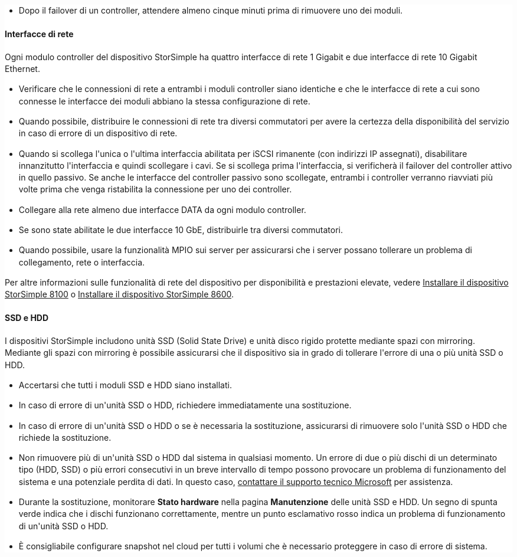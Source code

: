 - Dopo il failover di un controller, attendere almeno cinque minuti prima di rimuovere uno dei moduli.

#### Interfacce di rete

Ogni modulo controller del dispositivo StorSimple ha quattro interfacce di rete 1 Gigabit e due interfacce di rete 10 Gigabit Ethernet.

- Verificare che le connessioni di rete a entrambi i moduli controller siano identiche e che le interfacce di rete a cui sono connesse le interfacce dei moduli abbiano la stessa configurazione di rete.

- Quando possibile, distribuire le connessioni di rete tra diversi commutatori per avere la certezza della disponibilità del servizio in caso di errore di un dispositivo di rete.

- Quando si scollega l'unica o l'ultima interfaccia abilitata per iSCSI rimanente (con indirizzi IP assegnati), disabilitare innanzitutto l'interfaccia e quindi scollegare i cavi. Se si scollega prima l'interfaccia, si verificherà il failover del controller attivo in quello passivo. Se anche le interfacce del controller passivo sono scollegate, entrambi i controller verranno riavviati più volte prima che venga ristabilita la connessione per uno dei controller.

- Collegare alla rete almeno due interfacce DATA da ogni modulo controller.

- Se sono state abilitate le due interfacce 10 GbE, distribuirle tra diversi commutatori.

- Quando possibile, usare la funzionalità MPIO sui server per assicurarsi che i server possano tollerare un problema di collegamento, rete o interfaccia.

Per altre informazioni sulle funzionalità di rete del dispositivo per disponibilità e prestazioni elevate, vedere [Installare il dispositivo StorSimple 8100](storsimple-8100-hardware-installation.md#cable-your-storsimple-8100-device) o [Installare il dispositivo StorSimple 8600](storsimple-8600-hardware-installation.md#cable-your-storsimple-8600-device).

#### SSD e HDD

I dispositivi StorSimple includono unità SSD (Solid State Drive) e unità disco rigido protette mediante spazi con mirroring. Mediante gli spazi con mirroring è possibile assicurarsi che il dispositivo sia in grado di tollerare l'errore di una o più unità SSD o HDD.

- Accertarsi che tutti i moduli SSD e HDD siano installati.

- In caso di errore di un'unità SSD o HDD, richiedere immediatamente una sostituzione.

- In caso di errore di un'unità SSD o HDD o se è necessaria la sostituzione, assicurarsi di rimuovere solo l'unità SSD o HDD che richiede la sostituzione.

- Non rimuovere più di un'unità SSD o HDD dal sistema in qualsiasi momento. Un errore di due o più dischi di un determinato tipo (HDD, SSD) o più errori consecutivi in un breve intervallo di tempo possono provocare un problema di funzionamento del sistema e una potenziale perdita di dati. In questo caso, [contattare il supporto tecnico Microsoft](storsimple-contact-microsoft-support.md) per assistenza.

- Durante la sostituzione, monitorare **Stato hardware** nella pagina **Manutenzione** delle unità SSD e HDD. Un segno di spunta verde indica che i dischi funzionano correttamente, mentre un punto esclamativo rosso indica un problema di funzionamento di un'unità SSD o HDD.

- È consigliabile configurare snapshot nel cloud per tutti i volumi che è necessario proteggere in caso di errore di sistema.
